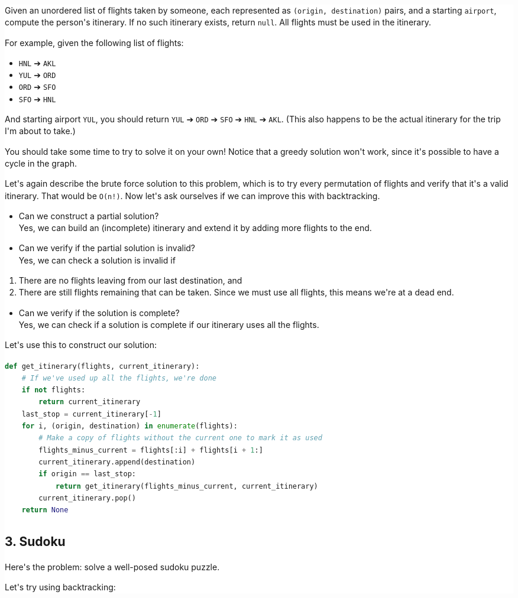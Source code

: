 Given an unordered list of flights taken by someone, each represented as `(origin, destination)` pairs, and a starting `airport`, compute the person's itinerary. If no such itinerary exists, return `null`. All flights must be used in the itinerary.  

For example, given the following list of flights:  

* `HNL` ➔ `AKL`  
* `YUL` ➔ `ORD`  
* `ORD` ➔ `SFO`  
* `SFO` ➔ `HNL`  

And starting airport `YUL`, you should return `YUL` ➔ `ORD` ➔ `SFO` ➔ `HNL` ➔ `AKL`. (This also happens to be the actual itinerary for the trip I'm about to take.)  

You should take some time to try to solve it on your own! Notice that a greedy solution won't work, since it's possible to have a cycle in the graph.  

Let's again describe the brute force solution to this problem, which is to try every permutation of flights and verify that it's a valid itinerary. That would be `O(n!)`. Now let's ask ourselves if we can improve this with backtracking.  

* Can we construct a partial solution?  
Yes, we can build an (incomplete) itinerary and extend it by adding more flights to the end.  

* Can we verify if the partial solution is invalid?  
Yes, we can check a solution is invalid if

1) There are no flights leaving from our last destination, and  
2) There are still flights remaining that can be taken. Since we must use all flights, this means we're at a dead end.  

* Can we verify if the solution is complete?  
Yes, we can check if a solution is complete if our itinerary uses all the flights.  

Let's use this to construct our solution:  

```python
def get_itinerary(flights, current_itinerary):
    # If we've used up all the flights, we're done
    if not flights:
        return current_itinerary
    last_stop = current_itinerary[-1]
    for i, (origin, destination) in enumerate(flights):
        # Make a copy of flights without the current one to mark it as used
        flights_minus_current = flights[:i] + flights[i + 1:]
        current_itinerary.append(destination)
        if origin == last_stop:
            return get_itinerary(flights_minus_current, current_itinerary)
        current_itinerary.pop()
    return None
```

## 3. Sudoku  

Here's the problem: solve a well-posed sudoku puzzle.  

Let's try using backtracking:  
